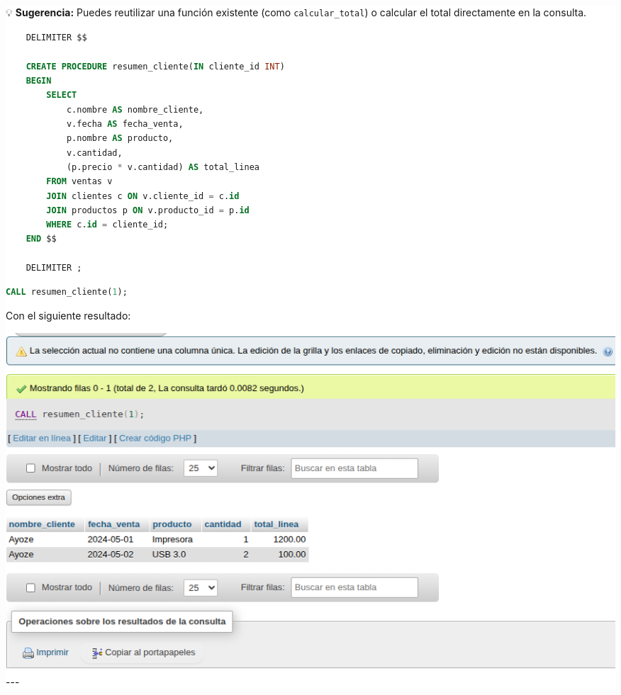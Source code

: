 💡 **Sugerencia:** Puedes reutilizar una función existente (como `calcular_total`) o calcular el total directamente en la consulta.

```sql
    DELIMITER $$

    CREATE PROCEDURE resumen_cliente(IN cliente_id INT)
    BEGIN
        SELECT 
            c.nombre AS nombre_cliente,
            v.fecha AS fecha_venta,
            p.nombre AS producto,
            v.cantidad,
            (p.precio * v.cantidad) AS total_linea
        FROM ventas v
        JOIN clientes c ON v.cliente_id = c.id
        JOIN productos p ON v.producto_id = p.id
        WHERE c.id = cliente_id;
    END $$

    DELIMITER ;

```






```sql
CALL resumen_cliente(1);
```

Con el siguiente resultado: 

<img src="images/procedimiento_1.png">
---

